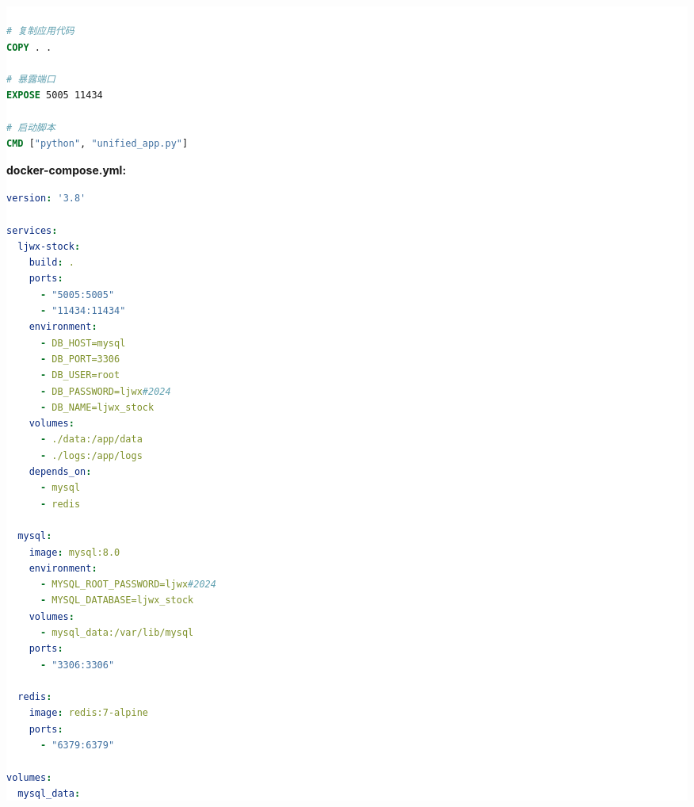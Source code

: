 ```dockerfile

# 复制应用代码
COPY . .

# 暴露端口
EXPOSE 5005 11434

# 启动脚本
CMD ["python", "unified_app.py"]
```

**docker-compose.yml:**
```yaml
version: '3.8'

services:
  ljwx-stock:
    build: .
    ports:
      - "5005:5005"
      - "11434:11434"
    environment:
      - DB_HOST=mysql
      - DB_PORT=3306
      - DB_USER=root
      - DB_PASSWORD=ljwx#2024
      - DB_NAME=ljwx_stock
    volumes:
      - ./data:/app/data
      - ./logs:/app/logs
    depends_on:
      - mysql
      - redis

  mysql:
    image: mysql:8.0
    environment:
      - MYSQL_ROOT_PASSWORD=ljwx#2024
      - MYSQL_DATABASE=ljwx_stock
    volumes:
      - mysql_data:/var/lib/mysql
    ports:
      - "3306:3306"

  redis:
    image: redis:7-alpine
    ports:
      - "6379:6379"

volumes:
  mysql_data:
```
